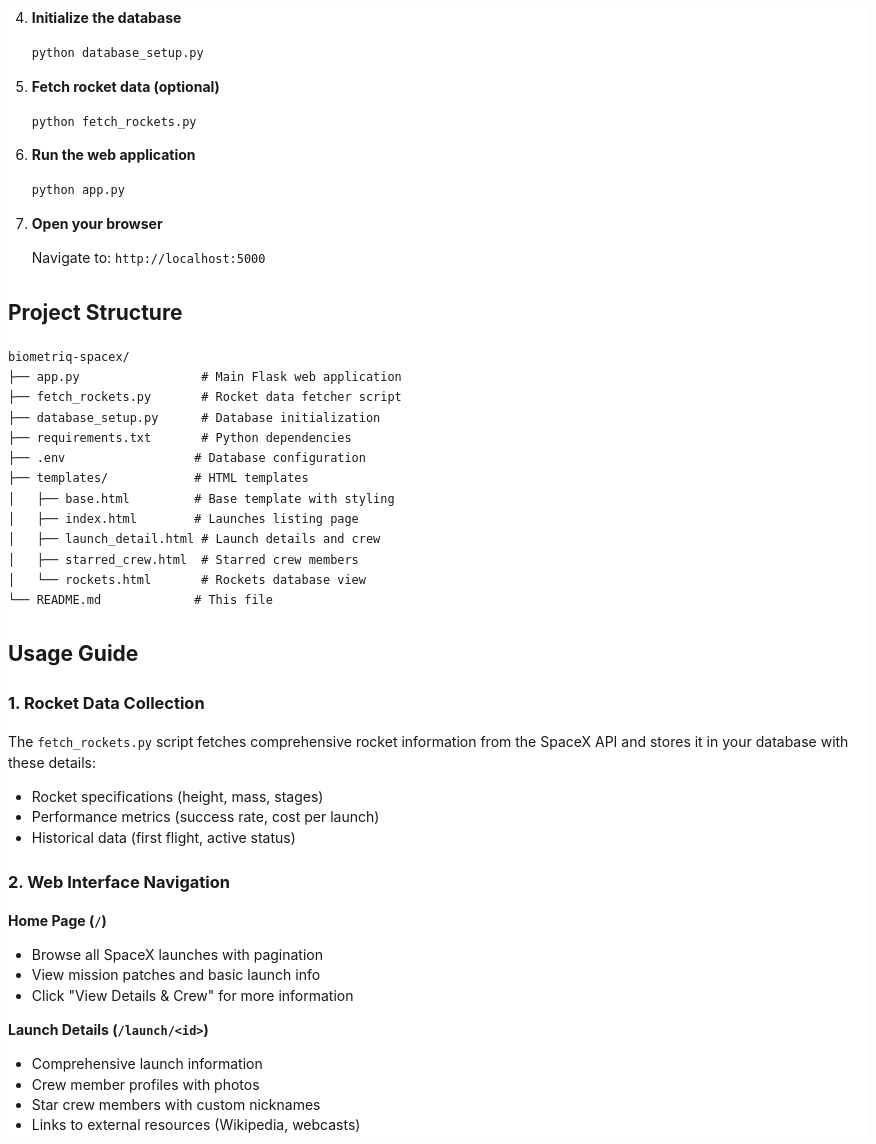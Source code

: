 4. **Initialize the database**
   ```bash
   python database_setup.py
   ```

5. **Fetch rocket data (optional)**
   ```bash
   python fetch_rockets.py
   ```

6. **Run the web application**
   ```bash
   python app.py
   ```

7. **Open your browser**
   
   Navigate to: `http://localhost:5000`

## Project Structure

```
biometriq-spacex/
├── app.py                 # Main Flask web application
├── fetch_rockets.py       # Rocket data fetcher script
├── database_setup.py      # Database initialization
├── requirements.txt       # Python dependencies
├── .env                  # Database configuration
├── templates/            # HTML templates
│   ├── base.html         # Base template with styling
│   ├── index.html        # Launches listing page
│   ├── launch_detail.html # Launch details and crew
│   ├── starred_crew.html  # Starred crew members
│   └── rockets.html       # Rockets database view
└── README.md             # This file
```

## Usage Guide

### 1. Rocket Data Collection
The `fetch_rockets.py` script fetches comprehensive rocket information from the SpaceX API and stores it in your database with these details:
- Rocket specifications (height, mass, stages)
- Performance metrics (success rate, cost per launch)
- Historical data (first flight, active status)

### 2. Web Interface Navigation

**Home Page (`/`)**
- Browse all SpaceX launches with pagination
- View mission patches and basic launch info
- Click "View Details & Crew" for more information

**Launch Details (`/launch/<id>`)**
- Comprehensive launch information
- Crew member profiles with photos
- Star crew members with custom nicknames
- Links to external resources (Wikipedia, webcasts)
